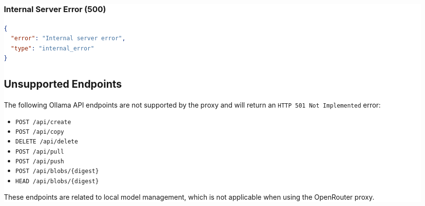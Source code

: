 ### Internal Server Error (500)

```json
{
  "error": "Internal server error",
  "type": "internal_error"
}
```

## Unsupported Endpoints

The following Ollama API endpoints are not supported by the proxy and will return an `HTTP 501 Not Implemented` error:

- `POST /api/create`
- `POST /api/copy`
- `DELETE /api/delete`
- `POST /api/pull`
- `POST /api/push`
- `POST /api/blobs/{digest}`
- `HEAD /api/blobs/{digest}`

These endpoints are related to local model management, which is not applicable when using the OpenRouter proxy.
